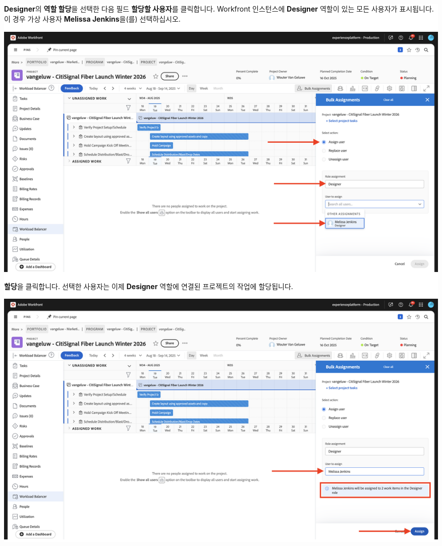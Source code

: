 **Designer**&#x200B;의 **역할 할당**&#x200B;을 선택한 다음 필드 **할당할 사용자**&#x200B;를 클릭합니다. Workfront 인스턴스에 **Designer** 역할이 있는 모든 사용자가 표시됩니다. 이 경우 가상 사용자 **Melissa Jenkins**&#x200B;을(를) 선택하십시오.

![WF](./images/wfpwlb3.png)

**할당**&#x200B;을 클릭합니다. 선택한 사용자는 이제 **Designer** 역할에 연결된 프로젝트의 작업에 할당됩니다.

![WF](./images/wfpwlb4.png)
